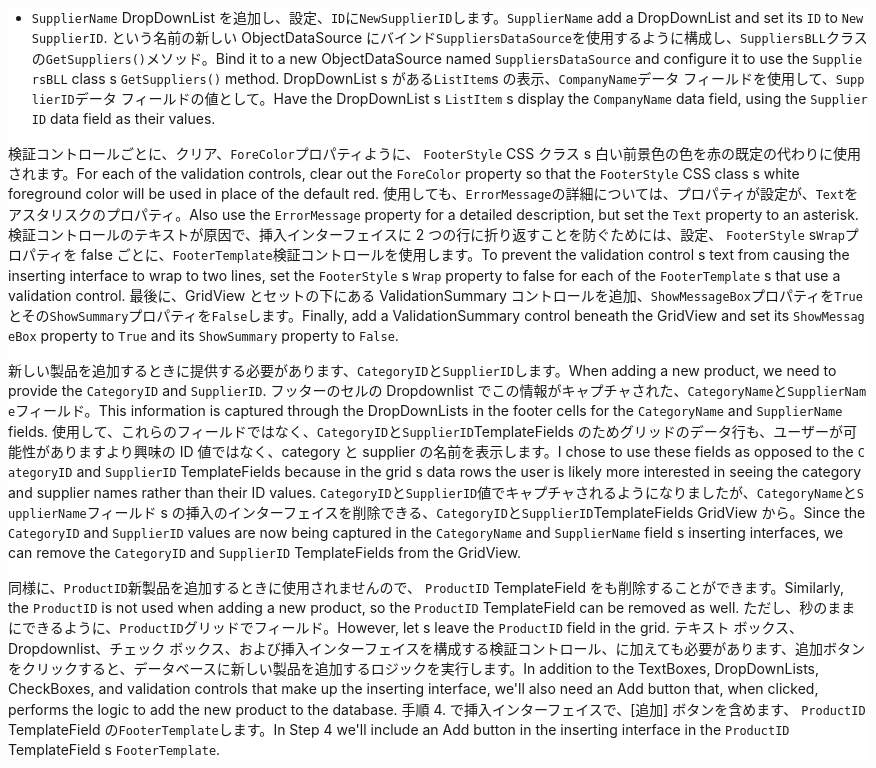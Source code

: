 - <span data-ttu-id="f1d11-201">`SupplierName` DropDownList を追加し、設定、`ID`に`NewSupplierID`します。</span><span class="sxs-lookup"><span data-stu-id="f1d11-201">`SupplierName` add a DropDownList and set its `ID` to `NewSupplierID`.</span></span> <span data-ttu-id="f1d11-202">という名前の新しい ObjectDataSource にバインド`SuppliersDataSource`を使用するように構成し、`SuppliersBLL`クラスの`GetSuppliers()`メソッド。</span><span class="sxs-lookup"><span data-stu-id="f1d11-202">Bind it to a new ObjectDataSource named `SuppliersDataSource` and configure it to use the `SuppliersBLL` class s `GetSuppliers()` method.</span></span> <span data-ttu-id="f1d11-203">DropDownList s がある`ListItem`s の表示、`CompanyName`データ フィールドを使用して、`SupplierID`データ フィールドの値として。</span><span class="sxs-lookup"><span data-stu-id="f1d11-203">Have the DropDownList s `ListItem` s display the `CompanyName` data field, using the `SupplierID` data field as their values.</span></span>

<span data-ttu-id="f1d11-204">検証コントロールごとに、クリア、`ForeColor`プロパティように、 `FooterStyle` CSS クラス s 白い前景色の色を赤の既定の代わりに使用されます。</span><span class="sxs-lookup"><span data-stu-id="f1d11-204">For each of the validation controls, clear out the `ForeColor` property so that the `FooterStyle` CSS class s white foreground color will be used in place of the default red.</span></span> <span data-ttu-id="f1d11-205">使用しても、`ErrorMessage`の詳細については、プロパティが設定が、`Text`をアスタリスクのプロパティ。</span><span class="sxs-lookup"><span data-stu-id="f1d11-205">Also use the `ErrorMessage` property for a detailed description, but set the `Text` property to an asterisk.</span></span> <span data-ttu-id="f1d11-206">検証コントロールのテキストが原因で、挿入インターフェイスに 2 つの行に折り返すことを防ぐためには、設定、 `FooterStyle` s`Wrap`プロパティを false ごとに、`FooterTemplate`検証コントロールを使用します。</span><span class="sxs-lookup"><span data-stu-id="f1d11-206">To prevent the validation control s text from causing the inserting interface to wrap to two lines, set the `FooterStyle` s `Wrap` property to false for each of the `FooterTemplate` s that use a validation control.</span></span> <span data-ttu-id="f1d11-207">最後に、GridView とセットの下にある ValidationSummary コントロールを追加、`ShowMessageBox`プロパティを`True`とその`ShowSummary`プロパティを`False`します。</span><span class="sxs-lookup"><span data-stu-id="f1d11-207">Finally, add a ValidationSummary control beneath the GridView and set its `ShowMessageBox` property to `True` and its `ShowSummary` property to `False`.</span></span>

<span data-ttu-id="f1d11-208">新しい製品を追加するときに提供する必要があります、`CategoryID`と`SupplierID`します。</span><span class="sxs-lookup"><span data-stu-id="f1d11-208">When adding a new product, we need to provide the `CategoryID` and `SupplierID`.</span></span> <span data-ttu-id="f1d11-209">フッターのセルの Dropdownlist でこの情報がキャプチャされた、`CategoryName`と`SupplierName`フィールド。</span><span class="sxs-lookup"><span data-stu-id="f1d11-209">This information is captured through the DropDownLists in the footer cells for the `CategoryName` and `SupplierName` fields.</span></span> <span data-ttu-id="f1d11-210">使用して、これらのフィールドではなく、`CategoryID`と`SupplierID`TemplateFields のためグリッドのデータ行も、ユーザーが可能性がありますより興味の ID 値ではなく、category と supplier の名前を表示します。</span><span class="sxs-lookup"><span data-stu-id="f1d11-210">I chose to use these fields as opposed to the `CategoryID` and `SupplierID` TemplateFields because in the grid s data rows the user is likely more interested in seeing the category and supplier names rather than their ID values.</span></span> <span data-ttu-id="f1d11-211">`CategoryID`と`SupplierID`値でキャプチャされるようになりましたが、`CategoryName`と`SupplierName`フィールド s の挿入のインターフェイスを削除できる、`CategoryID`と`SupplierID`TemplateFields GridView から。</span><span class="sxs-lookup"><span data-stu-id="f1d11-211">Since the `CategoryID` and `SupplierID` values are now being captured in the `CategoryName` and `SupplierName` field s inserting interfaces, we can remove the `CategoryID` and `SupplierID` TemplateFields from the GridView.</span></span>

<span data-ttu-id="f1d11-212">同様に、`ProductID`新製品を追加するときに使用されませんので、 `ProductID` TemplateField をも削除することができます。</span><span class="sxs-lookup"><span data-stu-id="f1d11-212">Similarly, the `ProductID` is not used when adding a new product, so the `ProductID` TemplateField can be removed as well.</span></span> <span data-ttu-id="f1d11-213">ただし、秒のままにできるように、`ProductID`グリッドでフィールド。</span><span class="sxs-lookup"><span data-stu-id="f1d11-213">However, let s leave the `ProductID` field in the grid.</span></span> <span data-ttu-id="f1d11-214">テキスト ボックス、Dropdownlist、チェック ボックス、および挿入インターフェイスを構成する検証コントロール、に加えても必要があります、追加ボタンをクリックすると、データベースに新しい製品を追加するロジックを実行します。</span><span class="sxs-lookup"><span data-stu-id="f1d11-214">In addition to the TextBoxes, DropDownLists, CheckBoxes, and validation controls that make up the inserting interface, we'll also need an Add button that, when clicked, performs the logic to add the new product to the database.</span></span> <span data-ttu-id="f1d11-215">手順 4. で挿入インターフェイスで、[追加] ボタンを含めます、 `ProductID` TemplateField の`FooterTemplate`します。</span><span class="sxs-lookup"><span data-stu-id="f1d11-215">In Step 4 we'll include an Add button in the inserting interface in the `ProductID` TemplateField s `FooterTemplate`.</span></span>
